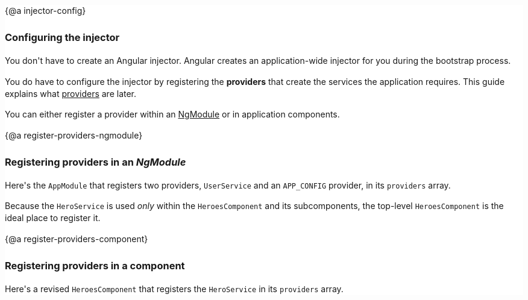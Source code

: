 
<div id='bootstrap'>

</div>



{@a injector-config}


### Configuring the injector

You don't have to create an Angular injector.
Angular creates an application-wide injector for you during the bootstrap process.


<code-example path="dependency-injection/src/main.ts" linenums="false" title="src/main.ts (bootstrap)" region="bootstrap">

</code-example>



You do have to configure the injector by registering the **providers**
that create the services the application requires.
This guide explains what [providers](guide/dependency-injection#providers) are later.


You can either register a provider within an [NgModule](guide/ngmodule) or in application components.


{@a register-providers-ngmodule}


### Registering providers in an _NgModule_
Here's the `AppModule` that registers two providers, `UserService` and an `APP_CONFIG` provider,
in its `providers` array.


<code-example path="dependency-injection/src/app/app.module.ts" linenums="false" title="src/app/app.module.ts (excerpt)" region="ngmodule">

</code-example>



Because the `HeroService` is used _only_ within the `HeroesComponent`
and its subcomponents, the top-level `HeroesComponent` is the ideal
place to register it.


{@a register-providers-component}


### Registering providers in a component

Here's a revised `HeroesComponent` that registers the `HeroService` in its `providers` array.


<code-example path="dependency-injection/src/app/heroes/heroes.component.1.ts" region="full" title="src/app/heroes/heroes.component.ts" linenums="false">

</code-example>
